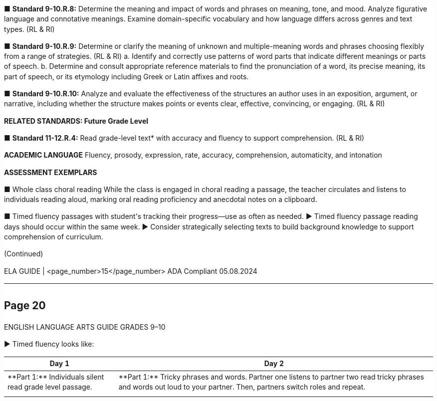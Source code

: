 ■ **Standard 9-10.R.8:** Determine the meaning and impact of words and phrases on meaning, tone, and mood. Analyze figurative language and connotative meanings. Examine domain-specific vocabulary and how language differs across genres and text types. (RL & RI)

■ **Standard 9-10.R.9:** Determine or clarify the meaning of unknown and multiple-meaning words and phrases choosing flexibly from a range of strategies. (RL & RI)
a. Identify and correctly use patterns of word parts that indicate different meanings or parts of speech.
b. Determine and consult appropriate reference materials to find the pronunciation of a word, its precise meaning, its part of speech, or its etymology including Greek or Latin affixes and roots.

■ **Standard 9-10.R.10:** Analyze and evaluate the effectiveness of the structures an author uses in an exposition, argument, or narrative, including whether the structure makes points or events clear, effective, convincing, or engaging. (RL & RI)

**RELATED STANDARDS: Future Grade Level**

■ **Standard 11-12.R.4:** Read grade-level text\* with accuracy and fluency to support comprehension. (RL & RI)

**ACADEMIC LANGUAGE**
Fluency, prosody, expression, rate, accuracy, comprehension, automaticity, and intonation

**ASSESSMENT EXEMPLARS**

■ Whole class choral reading
While the class is engaged in choral reading a passage, the teacher circulates and listens to individuals reading aloud, marking oral reading proficiency and anecdotal notes on a clipboard.

■ Timed fluency passages with student's tracking their progress—use as often as needed.
▶ Timed fluency passage reading days should occur within the same week.
▶ Consider strategically selecting texts to build background knowledge to support comprehension of curriculum.

(Continued)

ELA GUIDE | &lt;page_number&gt;15&lt;/page_number&gt;
ADA Compliant 05.08.2024

---


## Page 20

ENGLISH LANGUAGE ARTS GUIDE GRADES 9–10

▶ Timed fluency looks like:

<table>
  <thead>
    <tr>
      <th>Day 1</th>
      <th>Day 2</th>
    </tr>
  </thead>
  <tbody>
    <tr>
      <td>
        **Part 1:** Individuals silent read grade level passage.
      </td>
      <td>
        **Part 1:** Tricky phrases and words. Partner one listens to partner two read tricky phrases and words out loud to your partner. Then, partners switch roles and repeat.
      </td>
    </tr>
    <tr>
      <td>